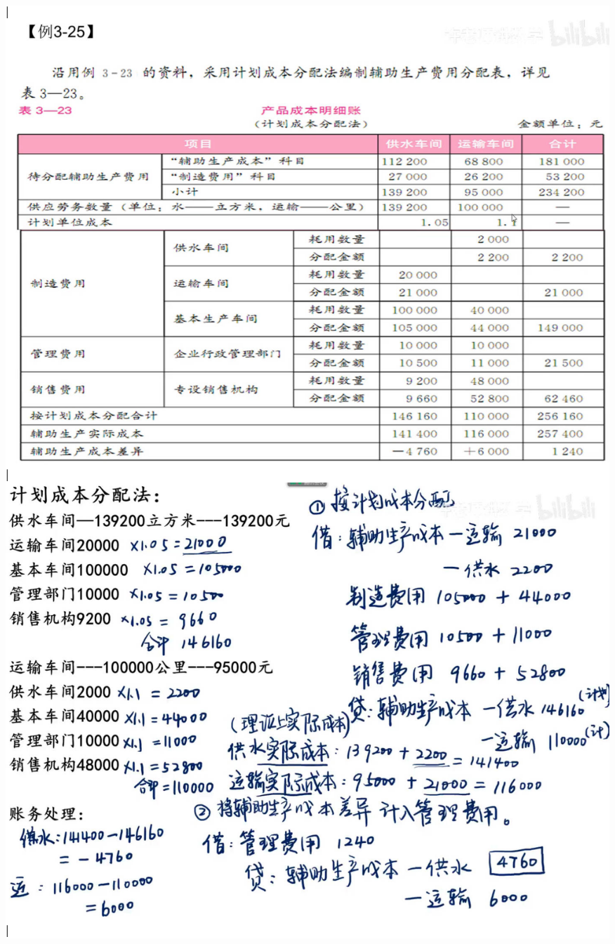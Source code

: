| ![](./成本会计学.assets/Snipaste_2025-09-05_09-03-41.jpg) | ![](./成本会计学.assets/Snipaste_2025-08-27_00-10-11.jpg) |